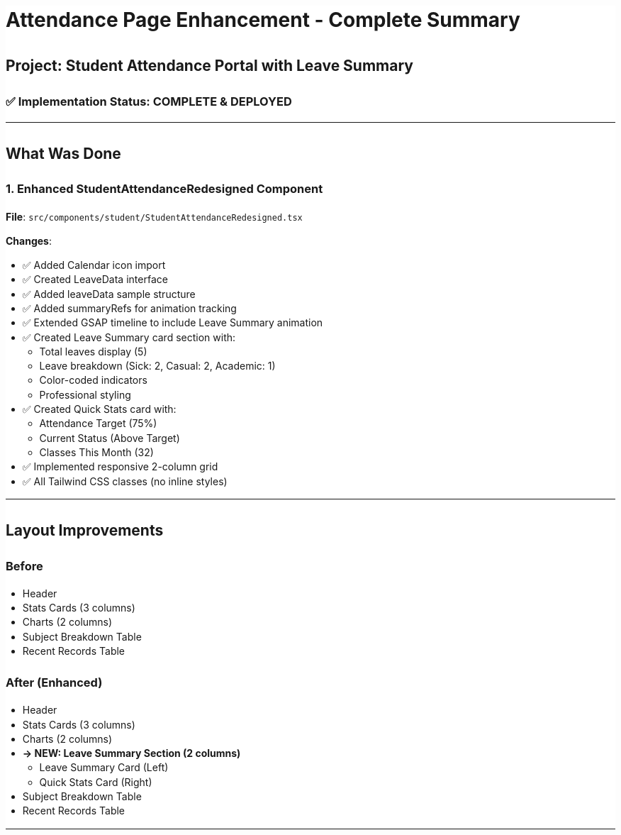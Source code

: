 # Attendance Page Enhancement - Complete Summary

## Project: Student Attendance Portal with Leave Summary

### ✅ Implementation Status: COMPLETE & DEPLOYED

---

## What Was Done

### 1. **Enhanced StudentAttendanceRedesigned Component**

**File**: `src/components/student/StudentAttendanceRedesigned.tsx`

**Changes**:
- ✅ Added Calendar icon import
- ✅ Created LeaveData interface
- ✅ Added leaveData sample structure
- ✅ Added summaryRefs for animation tracking
- ✅ Extended GSAP timeline to include Leave Summary animation
- ✅ Created Leave Summary card section with:
  - Total leaves display (5)
  - Leave breakdown (Sick: 2, Casual: 2, Academic: 1)
  - Color-coded indicators
  - Professional styling
- ✅ Created Quick Stats card with:
  - Attendance Target (75%)
  - Current Status (Above Target)
  - Classes This Month (32)
- ✅ Implemented responsive 2-column grid
- ✅ All Tailwind CSS classes (no inline styles)

---

## Layout Improvements

### Before
- Header
- Stats Cards (3 columns)
- Charts (2 columns)
- Subject Breakdown Table
- Recent Records Table

### After (Enhanced)
- Header
- Stats Cards (3 columns)
- Charts (2 columns)
- **→ NEW: Leave Summary Section (2 columns)**
  - Leave Summary Card (Left)
  - Quick Stats Card (Right)
- Subject Breakdown Table
- Recent Records Table

---